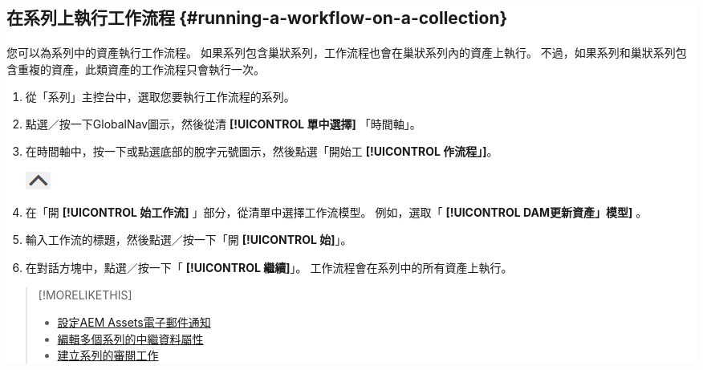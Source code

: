 ## 在系列上執行工作流程 {#running-a-workflow-on-a-collection}

您可以為系列中的資產執行工作流程。 如果系列包含巢狀系列，工作流程也會在巢狀系列內的資產上執行。 不過，如果系列和巢狀系列包含重複的資產，此類資產的工作流程只會執行一次。

1. 從「系列」主控台中，選取您要執行工作流程的系列。
1. 點選／按一下GlobalNav圖示，然後從清 **[!UICONTROL 單中選擇]** 「時間軸」。
1. 在時間軸中，按一下或點選底部的脫字元號圖示，然後點選「開始工 **[!UICONTROL 作流程」]**。

   ![chlimage_1-14](assets/chlimage_1-137.png)

1. 在「開 **[!UICONTROL 始工作流]** 」部分，從清單中選擇工作流模型。 例如，選取「 **[!UICONTROL DAM更新資產」模型]** 。
1. 輸入工作流的標題，然後點選／按一下「開 **[!UICONTROL 始]**」。
1. 在對話方塊中，點選／按一下「 **[!UICONTROL 繼續]**」。 工作流程會在系列中的所有資產上執行。

>[!MORELIKETHIS]
>
>* [設定AEM Assets電子郵件通知](/help/sites-administering/notification.md#assetsconfig)
>* [編輯多個系列的中繼資料屬性](/help/assets/managing-multiple-assets.md)
>* [建立系列的審閱工作](/help/assets/bulk-approval.md)

